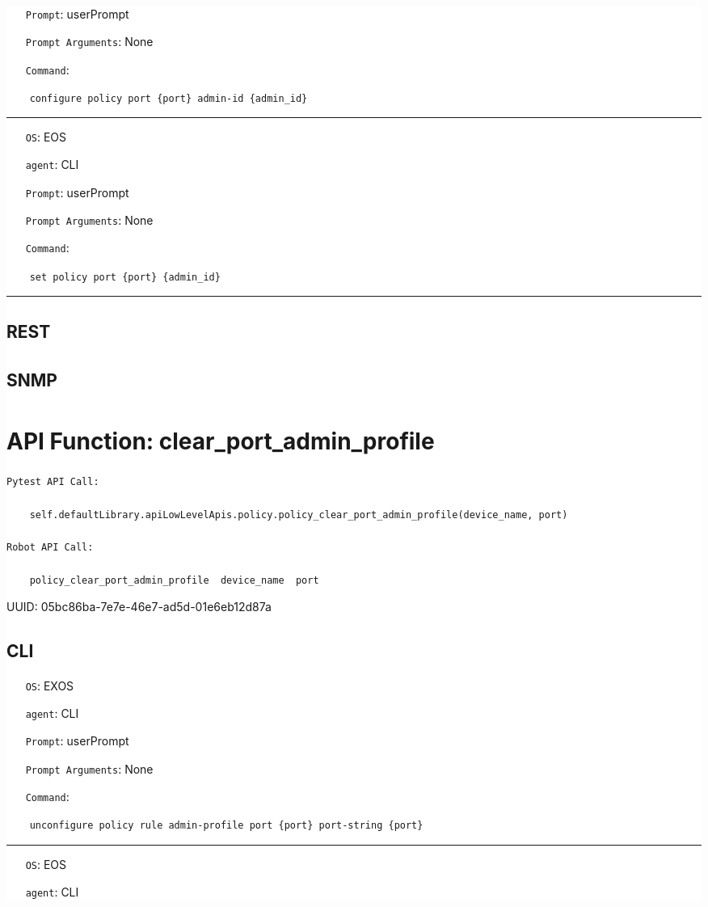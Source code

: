 &nbsp;&nbsp;&nbsp;&nbsp;&nbsp;&nbsp;`Prompt`: userPrompt

&nbsp;&nbsp;&nbsp;&nbsp;&nbsp;&nbsp;`Prompt Arguments`: None

&nbsp;&nbsp;&nbsp;&nbsp;&nbsp;&nbsp;`Command`:

		configure policy port {port} admin-id {admin_id}

----------------------------------------------


&nbsp;&nbsp;&nbsp;&nbsp;&nbsp;&nbsp;`OS`: EOS

&nbsp;&nbsp;&nbsp;&nbsp;&nbsp;&nbsp;`agent`: CLI

&nbsp;&nbsp;&nbsp;&nbsp;&nbsp;&nbsp;`Prompt`: userPrompt

&nbsp;&nbsp;&nbsp;&nbsp;&nbsp;&nbsp;`Prompt Arguments`: None

&nbsp;&nbsp;&nbsp;&nbsp;&nbsp;&nbsp;`Command`:

		set policy port {port} {admin_id}

----------------------------------------------


## REST
## SNMP
# API Function: clear_port_admin_profile
	Pytest API Call: 

		self.defaultLibrary.apiLowLevelApis.policy.policy_clear_port_admin_profile(device_name, port)

	Robot API Call: 

		policy_clear_port_admin_profile  device_name  port

UUID: 05bc86ba-7e7e-46e7-ad5d-01e6eb12d87a
## CLI
&nbsp;&nbsp;&nbsp;&nbsp;&nbsp;&nbsp;`OS`: EXOS

&nbsp;&nbsp;&nbsp;&nbsp;&nbsp;&nbsp;`agent`: CLI

&nbsp;&nbsp;&nbsp;&nbsp;&nbsp;&nbsp;`Prompt`: userPrompt

&nbsp;&nbsp;&nbsp;&nbsp;&nbsp;&nbsp;`Prompt Arguments`: None

&nbsp;&nbsp;&nbsp;&nbsp;&nbsp;&nbsp;`Command`:

		unconfigure policy rule admin-profile port {port} port-string {port}

----------------------------------------------


&nbsp;&nbsp;&nbsp;&nbsp;&nbsp;&nbsp;`OS`: EOS

&nbsp;&nbsp;&nbsp;&nbsp;&nbsp;&nbsp;`agent`: CLI
